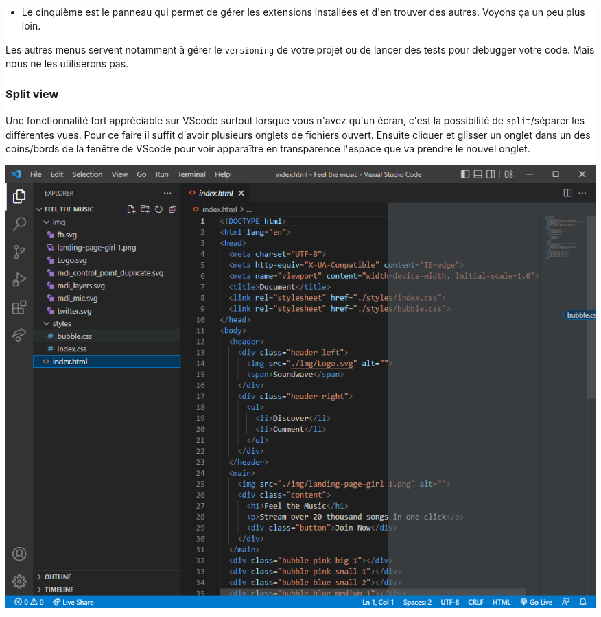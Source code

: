- Le cinquième est le panneau qui permet de gérer les extensions installées et d'en trouver des autres. Voyons ça un peu plus loin.

Les autres menus servent notamment à gérer le `versioning` de votre projet ou de lancer des tests pour debugger votre code. Mais nous ne les utiliserons pas.

### Split view

Une fonctionnalité fort appréciable sur VScode surtout lorsque vous n'avez qu'un écran, c'est la possibilité de `split`/séparer les différentes vues. Pour ce faire il suffit d'avoir plusieurs onglets de fichiers ouvert. Ensuite cliquer et glisser un onglet dans un des coins/bords de la fenêtre de VScode pour voir apparaître en transparence l'espace que va prendre le nouvel onglet.

![split-view](img/bonus/vscode-screens/vscode-split.png)